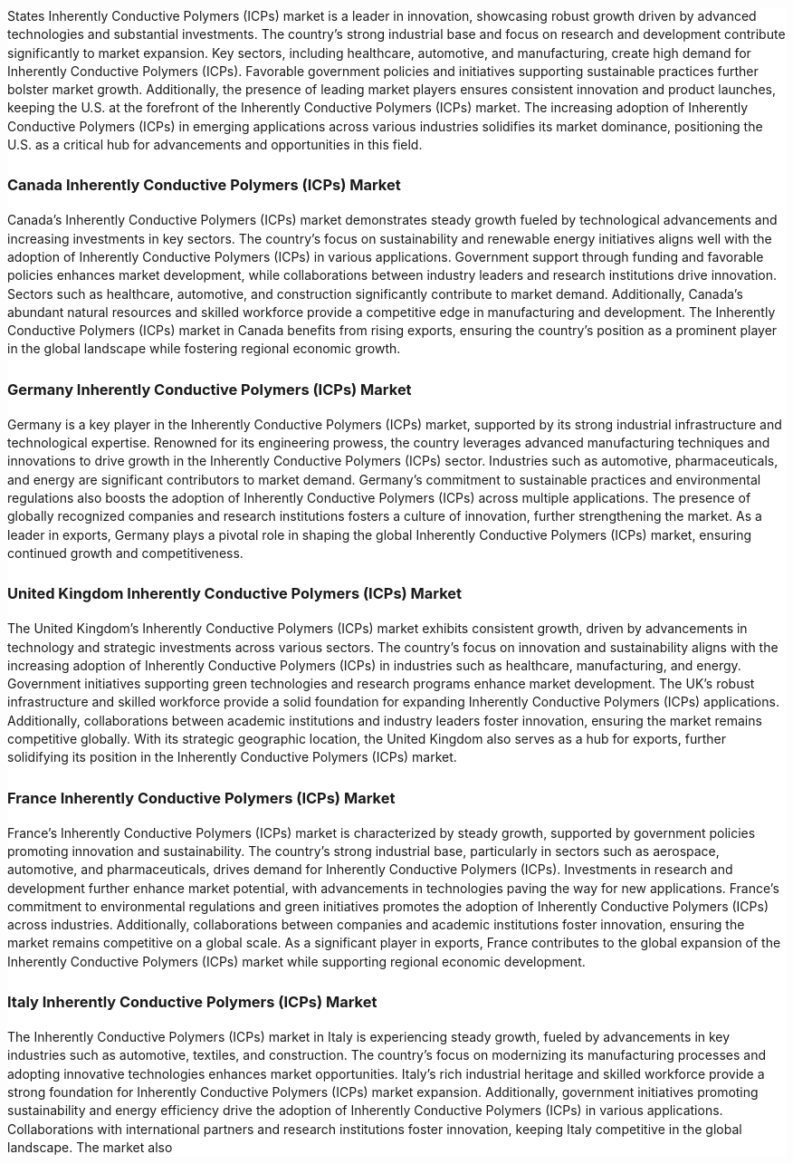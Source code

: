 States Inherently Conductive Polymers (ICPs) market is a leader in innovation, showcasing robust growth driven by advanced technologies and substantial investments. The country&rsquo;s strong industrial base and focus on research and development contribute significantly to market expansion. Key sectors, including healthcare, automotive, and manufacturing, create high demand for Inherently Conductive Polymers (ICPs). Favorable government policies and initiatives supporting sustainable practices further bolster market growth. Additionally, the presence of leading market players ensures consistent innovation and product launches, keeping the U.S. at the forefront of the Inherently Conductive Polymers (ICPs) market. The increasing adoption of Inherently Conductive Polymers (ICPs) in emerging applications across various industries solidifies its market dominance, positioning the U.S. as a critical hub for advancements and opportunities in this field.</p><h3>Canada Inherently Conductive Polymers (ICPs) Market</h3><p>Canada&rsquo;s Inherently Conductive Polymers (ICPs) market demonstrates steady growth fueled by technological advancements and increasing investments in key sectors. The country&rsquo;s focus on sustainability and renewable energy initiatives aligns well with the adoption of Inherently Conductive Polymers (ICPs) in various applications. Government support through funding and favorable policies enhances market development, while collaborations between industry leaders and research institutions drive innovation. Sectors such as healthcare, automotive, and construction significantly contribute to market demand. Additionally, Canada&rsquo;s abundant natural resources and skilled workforce provide a competitive edge in manufacturing and development. The Inherently Conductive Polymers (ICPs) market in Canada benefits from rising exports, ensuring the country&rsquo;s position as a prominent player in the global landscape while fostering regional economic growth.</p><h3>Germany Inherently Conductive Polymers (ICPs) Market</h3><p>Germany is a key player in the Inherently Conductive Polymers (ICPs) market, supported by its strong industrial infrastructure and technological expertise. Renowned for its engineering prowess, the country leverages advanced manufacturing techniques and innovations to drive growth in the Inherently Conductive Polymers (ICPs) sector. Industries such as automotive, pharmaceuticals, and energy are significant contributors to market demand. Germany&rsquo;s commitment to sustainable practices and environmental regulations also boosts the adoption of Inherently Conductive Polymers (ICPs) across multiple applications. The presence of globally recognized companies and research institutions fosters a culture of innovation, further strengthening the market. As a leader in exports, Germany plays a pivotal role in shaping the global Inherently Conductive Polymers (ICPs) market, ensuring continued growth and competitiveness.</p><h3>United Kingdom Inherently Conductive Polymers (ICPs) Market</h3><p>The United Kingdom&rsquo;s Inherently Conductive Polymers (ICPs) market exhibits consistent growth, driven by advancements in technology and strategic investments across various sectors. The country&rsquo;s focus on innovation and sustainability aligns with the increasing adoption of Inherently Conductive Polymers (ICPs) in industries such as healthcare, manufacturing, and energy. Government initiatives supporting green technologies and research programs enhance market development. The UK&rsquo;s robust infrastructure and skilled workforce provide a solid foundation for expanding Inherently Conductive Polymers (ICPs) applications. Additionally, collaborations between academic institutions and industry leaders foster innovation, ensuring the market remains competitive globally. With its strategic geographic location, the United Kingdom also serves as a hub for exports, further solidifying its position in the Inherently Conductive Polymers (ICPs) market.</p><h3>France Inherently Conductive Polymers (ICPs) Market</h3><p>France&rsquo;s Inherently Conductive Polymers (ICPs) market is characterized by steady growth, supported by government policies promoting innovation and sustainability. The country&rsquo;s strong industrial base, particularly in sectors such as aerospace, automotive, and pharmaceuticals, drives demand for Inherently Conductive Polymers (ICPs). Investments in research and development further enhance market potential, with advancements in technologies paving the way for new applications. France&rsquo;s commitment to environmental regulations and green initiatives promotes the adoption of Inherently Conductive Polymers (ICPs) across industries. Additionally, collaborations between companies and academic institutions foster innovation, ensuring the market remains competitive on a global scale. As a significant player in exports, France contributes to the global expansion of the Inherently Conductive Polymers (ICPs) market while supporting regional economic development.</p><h3>Italy Inherently Conductive Polymers (ICPs) Market</h3><p>The Inherently Conductive Polymers (ICPs) market in Italy is experiencing steady growth, fueled by advancements in key industries such as automotive, textiles, and construction. The country&rsquo;s focus on modernizing its manufacturing processes and adopting innovative technologies enhances market opportunities. Italy&rsquo;s rich industrial heritage and skilled workforce provide a strong foundation for Inherently Conductive Polymers (ICPs) market expansion. Additionally, government initiatives promoting sustainability and energy efficiency drive the adoption of Inherently Conductive Polymers (ICPs) in various applications. Collaborations with international partners and research institutions foster innovation, keeping Italy competitive in the global landscape. The market also